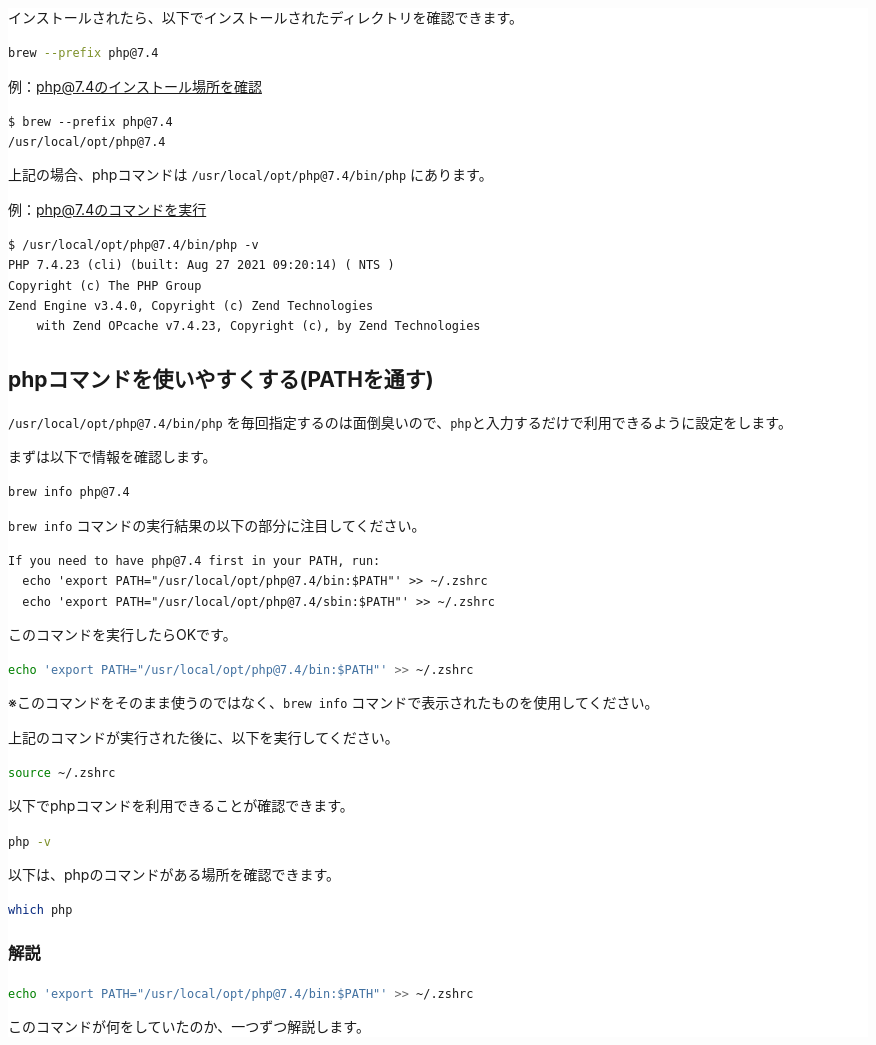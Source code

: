 インストールされたら、以下でインストールされたディレクトリを確認できます。
```sh
brew --prefix php@7.4
```

例：php@7.4のインストール場所を確認
```
$ brew --prefix php@7.4
/usr/local/opt/php@7.4
```
上記の場合、phpコマンドは `/usr/local/opt/php@7.4/bin/php` にあります。

例：php@7.4のコマンドを実行
```
$ /usr/local/opt/php@7.4/bin/php -v
PHP 7.4.23 (cli) (built: Aug 27 2021 09:20:14) ( NTS )
Copyright (c) The PHP Group
Zend Engine v3.4.0, Copyright (c) Zend Technologies
    with Zend OPcache v7.4.23, Copyright (c), by Zend Technologies
```

## phpコマンドを使いやすくする(PATHを通す)
`/usr/local/opt/php@7.4/bin/php` を毎回指定するのは面倒臭いので、`php`と入力するだけで利用できるように設定をします。

まずは以下で情報を確認します。
```sh
brew info php@7.4
```

`brew info` コマンドの実行結果の以下の部分に注目してください。
```
If you need to have php@7.4 first in your PATH, run:
  echo 'export PATH="/usr/local/opt/php@7.4/bin:$PATH"' >> ~/.zshrc
  echo 'export PATH="/usr/local/opt/php@7.4/sbin:$PATH"' >> ~/.zshrc
```
このコマンドを実行したらOKです。

```sh
echo 'export PATH="/usr/local/opt/php@7.4/bin:$PATH"' >> ~/.zshrc
```
※このコマンドをそのまま使うのではなく、`brew info` コマンドで表示されたものを使用してください。

上記のコマンドが実行された後に、以下を実行してください。
```sh
source ~/.zshrc
```

以下でphpコマンドを利用できることが確認できます。
```sh
php -v
```

以下は、phpのコマンドがある場所を確認できます。
```sh
which php
```

### 解説
```sh
echo 'export PATH="/usr/local/opt/php@7.4/bin:$PATH"' >> ~/.zshrc
```
このコマンドが何をしていたのか、一つずつ解説します。
